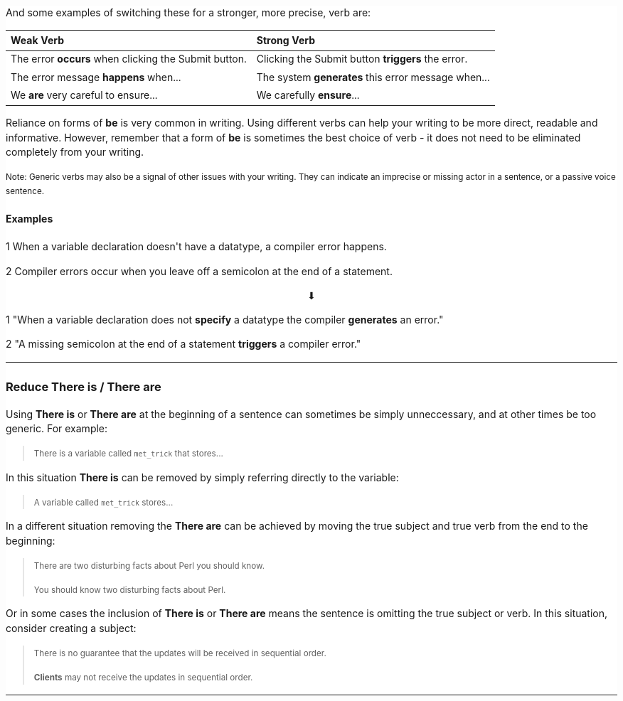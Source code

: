 And some examples of switching these for a stronger, more precise, verb are:

| Weak Verb                                            | Strong Verb                         |
|:-----------------------------------------------------|:------------------------------------|
| The error **occurs** when clicking the Submit button.| Clicking the Submit button **triggers** the error.       |
| The error message **happens** when...        | The system **generates** this error message when... |
| We **are** very careful to ensure...         | We carefully **ensure**...                          |

Reliance on forms of **be** is very common in writing. Using different verbs can help your writing to be more direct, readable and informative. However, remember that a form of **be** is sometimes the best choice of verb - it does not need to be eliminated completely from your writing.

<small>Note: Generic verbs may also be a signal of other issues with your writing. They can indicate an imprecise or missing actor in a sentence, or a passive voice sentence.</small>

#### Examples

1 When a variable declaration doesn't have a datatype, a compiler error happens.

2 Compiler errors occur when you leave off a semicolon at the end of a statement.

<p align="center">⬇</p>

1 "When a variable declaration does not **specify** a datatype the compiler **generates** an error."

2 "A missing semicolon at the end of a statement **triggers** a compiler error."

---

### Reduce There is / There are

Using **There is** or **There are** at the beginning of a sentence can sometimes be simply unneccessary, and at other times be too generic. For example:

><small>There is a variable called `met_trick` that stores...</small>

In this situation **There is** can be removed by simply referring directly to the variable:

><small>A variable called `met_trick` stores...</small>

In a different situation removing the **There are** can be achieved by moving the true subject and true verb from the end to the beginning:

><small>There are two disturbing facts about Perl you should know.</small>
>
><small>You should know two disturbing facts about Perl.</small>

Or in some cases the inclusion of **There is** or **There are** means the sentence is omitting the true subject or verb. In this situation, consider creating a subject:

><small>There is no guarantee that the updates will be received in sequential order.</small>
>
><small>**Clients** may not receive the updates in sequential order.</small>

---
